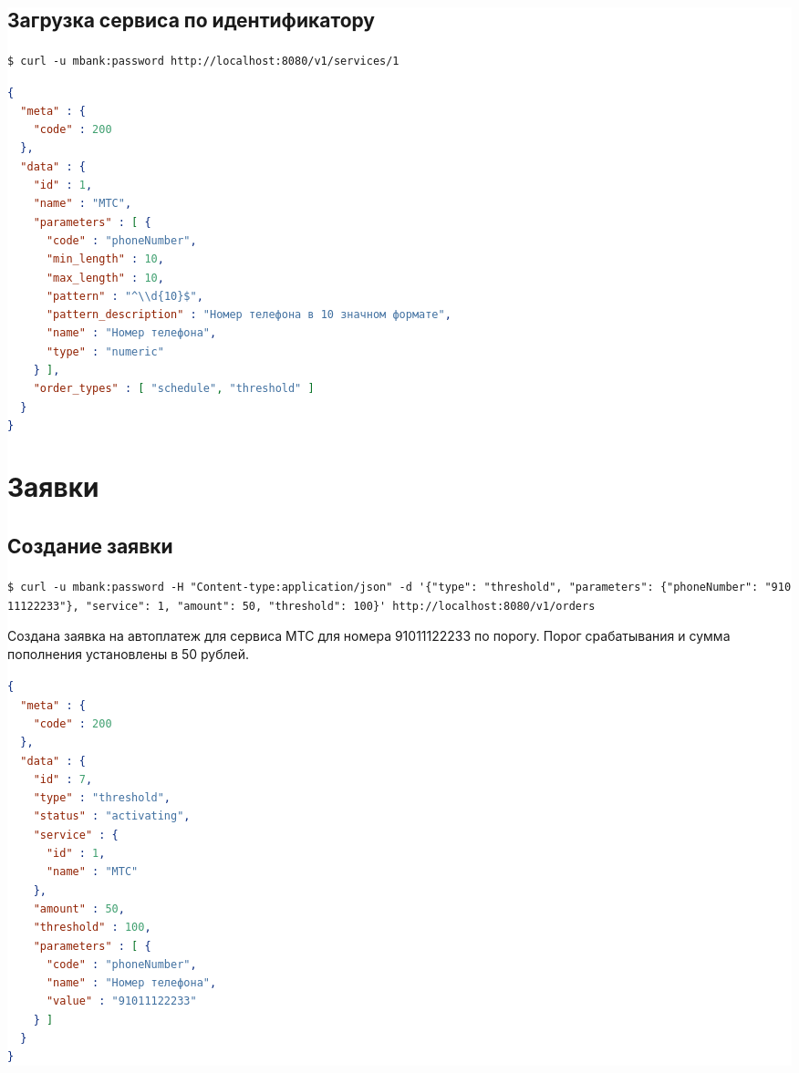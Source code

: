 ## Загрузка сервиса по идентификатору

```shell
$ curl -u mbank:password http://localhost:8080/v1/services/1
```

```json
{
  "meta" : {
    "code" : 200
  },
  "data" : {
    "id" : 1,
    "name" : "МТС",
    "parameters" : [ {
      "code" : "phoneNumber",
      "min_length" : 10,
      "max_length" : 10,
      "pattern" : "^\\d{10}$",
      "pattern_description" : "Номер телефона в 10 значном формате",
      "name" : "Номер телефона",
      "type" : "numeric"
    } ],
    "order_types" : [ "schedule", "threshold" ]
  }
}
```

# Заявки

## Создание заявки

```shell
$ curl -u mbank:password -H "Content-type:application/json" -d '{"type": "threshold", "parameters": {"phoneNumber": "91011122233"}, "service": 1, "amount": 50, "threshold": 100}' http://localhost:8080/v1/orders
```

Создана заявка на автоплатеж для сервиса МТС для номера 91011122233 по порогу. Порог срабатывания и сумма пополнения установлены в 50 рублей.

```json
{
  "meta" : {
    "code" : 200
  },
  "data" : {
    "id" : 7,
    "type" : "threshold",
    "status" : "activating",
    "service" : {
      "id" : 1,
      "name" : "МТС"
    },
    "amount" : 50,
    "threshold" : 100,
    "parameters" : [ {
      "code" : "phoneNumber",
      "name" : "Номер телефона",
      "value" : "91011122233"
    } ]
  }
}
```
